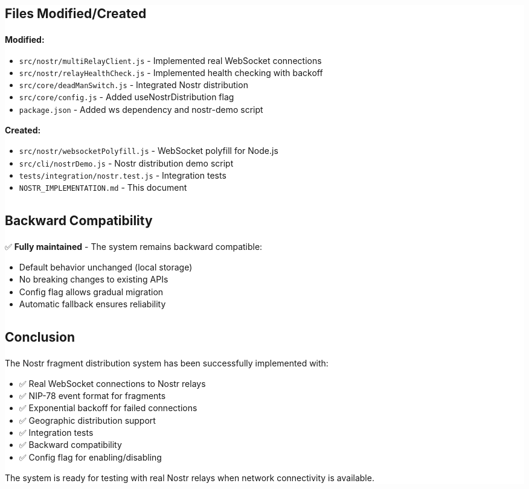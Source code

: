 ## Files Modified/Created

**Modified:**
- `src/nostr/multiRelayClient.js` - Implemented real WebSocket connections
- `src/nostr/relayHealthCheck.js` - Implemented health checking with backoff
- `src/core/deadManSwitch.js` - Integrated Nostr distribution
- `src/core/config.js` - Added useNostrDistribution flag
- `package.json` - Added ws dependency and nostr-demo script

**Created:**
- `src/nostr/websocketPolyfill.js` - WebSocket polyfill for Node.js
- `src/cli/nostrDemo.js` - Nostr distribution demo script
- `tests/integration/nostr.test.js` - Integration tests
- `NOSTR_IMPLEMENTATION.md` - This document

## Backward Compatibility

✅ **Fully maintained** - The system remains backward compatible:
- Default behavior unchanged (local storage)
- No breaking changes to existing APIs
- Config flag allows gradual migration
- Automatic fallback ensures reliability

## Conclusion

The Nostr fragment distribution system has been successfully implemented with:
- ✅ Real WebSocket connections to Nostr relays
- ✅ NIP-78 event format for fragments
- ✅ Exponential backoff for failed connections
- ✅ Geographic distribution support
- ✅ Integration tests
- ✅ Backward compatibility
- ✅ Config flag for enabling/disabling

The system is ready for testing with real Nostr relays when network connectivity is available.